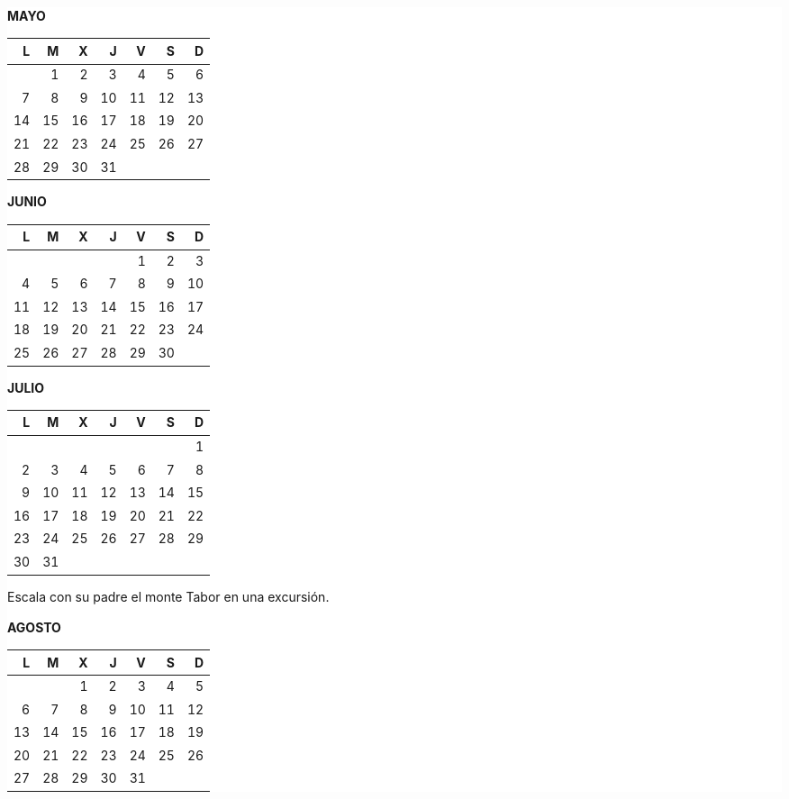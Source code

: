 <a name="May_03"></a> **MAYO**

| L    | M    | X    | J    | V    | S    | D    |
| ---: | ---: | ---: | ---: | ---: | ---: | ---: |
|    | 1  | 2  | 3  | 4  | 5  | 6  |
| 7  | 8  | 9  | 10 | 11 | 12 | 13 |
| 14 | 15 | 16 | 17 | 18 | 19 | 20 |
| 21 | 22 | 23 | 24 | 25 | 26 | 27 |
| 28 | 29 | 30 | 31 |    |    |    |

<a name="Jun_03"></a> **JUNIO**

| L    | M    | X    | J    | V    | S    | D    |
| ---: | ---: | ---: | ---: | ---: | ---: | ---: |
|    |    |    |    | 1  | 2  | 3  |
| 4  | 5  | 6  | 7  | 8  | 9  | 10 |
| 11 | 12 | 13 | 14 | 15 | 16 | 17 |
| 18 | 19 | 20 | 21 | 22 | 23 | 24 |
| 25 | 26 | 27 | 28 | 29 | 30 |    |

<a name="Jul_03"></a> **JULIO**

| L    | M    | X    | J    | V    | S    | D    |
| ---: | ---: | ---: | ---: | ---: | ---: | ---: |
|    |    |    |    |    |    | 1  |
| 2  | 3  | 4  | 5  | 6  | 7  | 8  |
| 9  | 10 | 11 | 12 | 13 | 14 | 15 |
| 16 | 17 | 18 | 19 | 20 | 21 | 22 |
| 23 | 24 | 25 | 26 | 27 | 28 | 29 |
| 30 | 31 |    |    |    |    |    |

Escala con su padre el monte Tabor en una excursión.

<a name="Aug_03"></a> **AGOSTO**

| L    | M    | X    | J    | V    | S    | D    |
| ---: | ---: | ---: | ---: | ---: | ---: | ---: |
|    |    | 1  | 2  | 3  | 4  | 5  |
| 6  | 7  | 8  | 9  | 10 | 11 | 12 |
| 13 | 14 | 15 | 16 | 17 | 18 | 19 |
| 20 | 21 | 22 | 23 | 24 | 25 | 26 |
| 27 | 28 | 29 | 30 | 31 |    |
